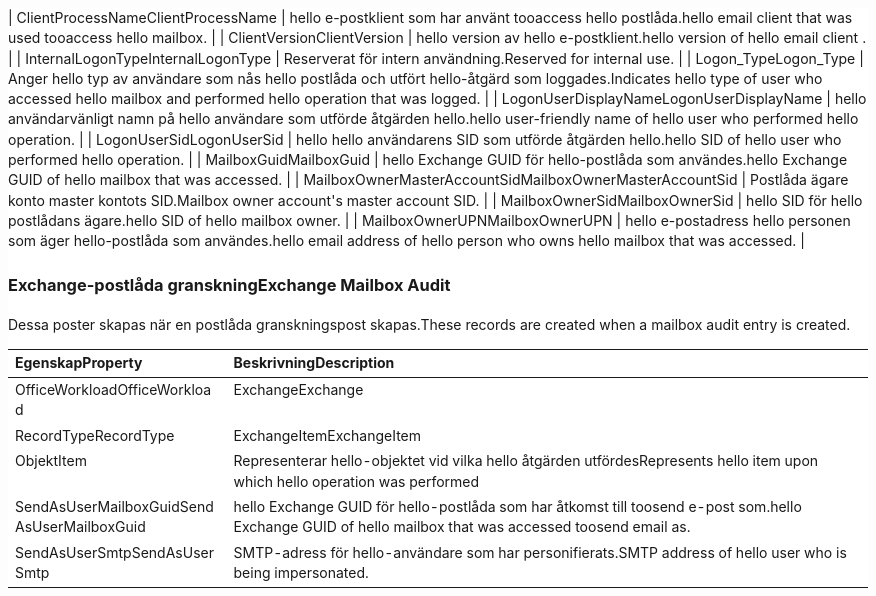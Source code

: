 | <span data-ttu-id="b12d4-318">ClientProcessName</span><span class="sxs-lookup"><span data-stu-id="b12d4-318">ClientProcessName</span></span> | <span data-ttu-id="b12d4-319">hello e-postklient som har använt tooaccess hello postlåda.</span><span class="sxs-lookup"><span data-stu-id="b12d4-319">hello email client that was used tooaccess hello mailbox.</span></span> |
| <span data-ttu-id="b12d4-320">ClientVersion</span><span class="sxs-lookup"><span data-stu-id="b12d4-320">ClientVersion</span></span> | <span data-ttu-id="b12d4-321">hello version av hello e-postklient.</span><span class="sxs-lookup"><span data-stu-id="b12d4-321">hello version of hello email client .</span></span> |
| <span data-ttu-id="b12d4-322">InternalLogonType</span><span class="sxs-lookup"><span data-stu-id="b12d4-322">InternalLogonType</span></span> | <span data-ttu-id="b12d4-323">Reserverat för intern användning.</span><span class="sxs-lookup"><span data-stu-id="b12d4-323">Reserved for internal use.</span></span> |
| <span data-ttu-id="b12d4-324">Logon_Type</span><span class="sxs-lookup"><span data-stu-id="b12d4-324">Logon_Type</span></span> | <span data-ttu-id="b12d4-325">Anger hello typ av användare som nås hello postlåda och utfört hello-åtgärd som loggades.</span><span class="sxs-lookup"><span data-stu-id="b12d4-325">Indicates hello type of user who accessed hello mailbox and performed hello operation that was logged.</span></span> |
| <span data-ttu-id="b12d4-326">LogonUserDisplayName</span><span class="sxs-lookup"><span data-stu-id="b12d4-326">LogonUserDisplayName</span></span> |    <span data-ttu-id="b12d4-327">hello användarvänligt namn på hello användare som utförde åtgärden hello.</span><span class="sxs-lookup"><span data-stu-id="b12d4-327">hello user-friendly name of hello user who performed hello operation.</span></span> |
| <span data-ttu-id="b12d4-328">LogonUserSid</span><span class="sxs-lookup"><span data-stu-id="b12d4-328">LogonUserSid</span></span> | <span data-ttu-id="b12d4-329">hello hello användarens SID som utförde åtgärden hello.</span><span class="sxs-lookup"><span data-stu-id="b12d4-329">hello SID of hello user who performed hello operation.</span></span> |
| <span data-ttu-id="b12d4-330">MailboxGuid</span><span class="sxs-lookup"><span data-stu-id="b12d4-330">MailboxGuid</span></span> | <span data-ttu-id="b12d4-331">hello Exchange GUID för hello-postlåda som användes.</span><span class="sxs-lookup"><span data-stu-id="b12d4-331">hello Exchange GUID of hello mailbox that was accessed.</span></span> |
| <span data-ttu-id="b12d4-332">MailboxOwnerMasterAccountSid</span><span class="sxs-lookup"><span data-stu-id="b12d4-332">MailboxOwnerMasterAccountSid</span></span> | <span data-ttu-id="b12d4-333">Postlåda ägare konto master kontots SID.</span><span class="sxs-lookup"><span data-stu-id="b12d4-333">Mailbox owner account's master account SID.</span></span> |
| <span data-ttu-id="b12d4-334">MailboxOwnerSid</span><span class="sxs-lookup"><span data-stu-id="b12d4-334">MailboxOwnerSid</span></span> | <span data-ttu-id="b12d4-335">hello SID för hello postlådans ägare.</span><span class="sxs-lookup"><span data-stu-id="b12d4-335">hello SID of hello mailbox owner.</span></span> |
| <span data-ttu-id="b12d4-336">MailboxOwnerUPN</span><span class="sxs-lookup"><span data-stu-id="b12d4-336">MailboxOwnerUPN</span></span> | <span data-ttu-id="b12d4-337">hello e-postadress hello personen som äger hello-postlåda som användes.</span><span class="sxs-lookup"><span data-stu-id="b12d4-337">hello email address of hello person who owns hello mailbox that was accessed.</span></span> |


### <a name="exchange-mailbox-audit"></a><span data-ttu-id="b12d4-338">Exchange-postlåda granskning</span><span class="sxs-lookup"><span data-stu-id="b12d4-338">Exchange Mailbox Audit</span></span>
<span data-ttu-id="b12d4-339">Dessa poster skapas när en postlåda granskningspost skapas.</span><span class="sxs-lookup"><span data-stu-id="b12d4-339">These records are created when a mailbox audit entry is created.</span></span>

| <span data-ttu-id="b12d4-340">Egenskap</span><span class="sxs-lookup"><span data-stu-id="b12d4-340">Property</span></span> | <span data-ttu-id="b12d4-341">Beskrivning</span><span class="sxs-lookup"><span data-stu-id="b12d4-341">Description</span></span> |
|:--- |:--- |
| <span data-ttu-id="b12d4-342">OfficeWorkload</span><span class="sxs-lookup"><span data-stu-id="b12d4-342">OfficeWorkload</span></span> | <span data-ttu-id="b12d4-343">Exchange</span><span class="sxs-lookup"><span data-stu-id="b12d4-343">Exchange</span></span> |
| <span data-ttu-id="b12d4-344">RecordType</span><span class="sxs-lookup"><span data-stu-id="b12d4-344">RecordType</span></span>     | <span data-ttu-id="b12d4-345">ExchangeItem</span><span class="sxs-lookup"><span data-stu-id="b12d4-345">ExchangeItem</span></span> |
| <span data-ttu-id="b12d4-346">Objekt</span><span class="sxs-lookup"><span data-stu-id="b12d4-346">Item</span></span> | <span data-ttu-id="b12d4-347">Representerar hello-objektet vid vilka hello åtgärden utfördes</span><span class="sxs-lookup"><span data-stu-id="b12d4-347">Represents hello item upon which hello operation was performed</span></span> | 
| <span data-ttu-id="b12d4-348">SendAsUserMailboxGuid</span><span class="sxs-lookup"><span data-stu-id="b12d4-348">SendAsUserMailboxGuid</span></span> | <span data-ttu-id="b12d4-349">hello Exchange GUID för hello-postlåda som har åtkomst till toosend e-post som.</span><span class="sxs-lookup"><span data-stu-id="b12d4-349">hello Exchange GUID of hello mailbox that was accessed toosend email as.</span></span> |
| <span data-ttu-id="b12d4-350">SendAsUserSmtp</span><span class="sxs-lookup"><span data-stu-id="b12d4-350">SendAsUserSmtp</span></span> | <span data-ttu-id="b12d4-351">SMTP-adress för hello-användare som har personifierats.</span><span class="sxs-lookup"><span data-stu-id="b12d4-351">SMTP address of hello user who is being impersonated.</span></span> |